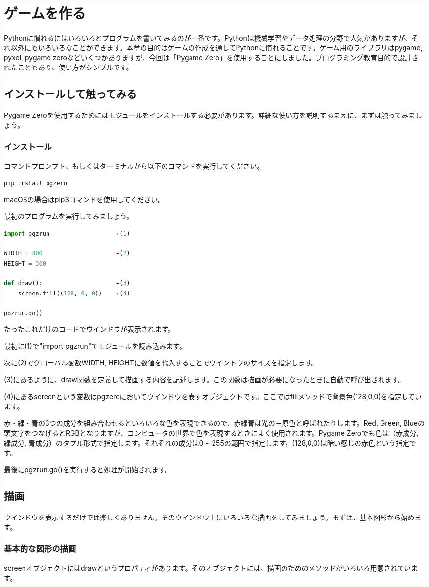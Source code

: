 # ゲームを作る

Pythonに慣れるにはいろいろとプログラムを書いてみるのが一番です。Pythonは機械学習やデータ処理の分野で人気がありますが、それ以外にもいろいろなことができます。本章の目的はゲームの作成を通してPythonに慣れることです。ゲーム用のライブラリはpygame, pyxel, pygame zeroなどいくつかありますが、今回は「Pygame Zero」を使用することにしました。プログラミング教育目的で設計されたこともあり、使い方がシンプルです。

## インストールして触ってみる
Pygame Zeroを使用するためにはモジュールをインストールする必要があります。詳細な使い方を説明するまえに、まずは触ってみましょう。

### インストール
コマンドプロンプト、もしくはターミナルから以下のコマンドを実行してください。

```
pip install pgzero
```
<word>
macOSの場合はpip3コマンドを使用してください。
</word>


最初のプログラムを実行してみましょう。
```python:pgz-window.py
import pgzrun                   ←(1)

WIDTH = 300                     ←(2)
HEIGHT = 300

def draw():                     ←(3)
    screen.fill((128, 0, 0))    ←(4)

pgzrun.go()
```
たったこれだけのコードでウインドウが表示されます。

最初に(1)で"import pgzrun"でモジュールを読み込みます。

次に(2)でグローバル変数WIDTH, HEIGHTに数値を代入することでウインドウのサイズを指定します。

(3)にあるように、draw関数を定義して描画する内容を記述します。この関数は描画が必要になったときに自動で呼び出されます。

(4)にあるscreenという変数はpgzeroにおいてウインドウを表すオブジェクトです。ここではfillメソッドで背景色(128,0,0)を指定しています。

赤・緑・青の3つの成分を組み合わせるといろいろな色を表現できるので、赤緑青は光の三原色と呼ばれたりします。Red, Green, Blueの頭文字をつなげるとRGBとなりますが、コンピュータの世界で色を表現するときによく使用されます。Pygame Zeroでも色は（赤成分, 緑成分, 青成分）のタプル形式で指定します。それぞれの成分は0 ~ 255の範囲で指定します。(128,0,0)は暗い感じの赤色という指定です。

最後にpgzrun.go()を実行すると処理が開始されます。

## 描画
ウインドウを表示するだけでは楽しくありません。そのウインドウ上にいろいろな描画をしてみましょう。まずは、基本図形から始めます。

### 基本的な図形の描画
screenオブジェクトにはdrawというプロパティがあります。そのオブジェクトには、描画のためのメソッドがいろいろ用意されています。

